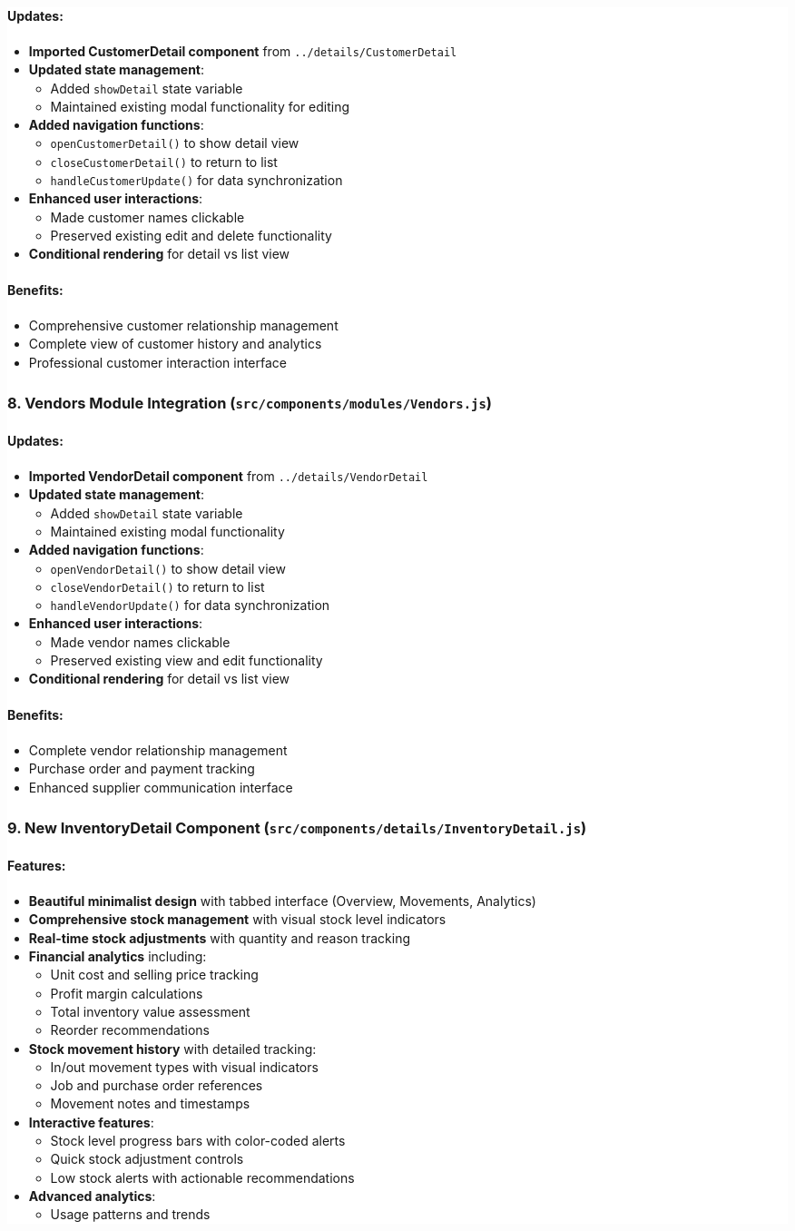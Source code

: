 #### Updates:
- **Imported CustomerDetail component** from `../details/CustomerDetail`
- **Updated state management**:
  - Added `showDetail` state variable
  - Maintained existing modal functionality for editing
- **Added navigation functions**:
  - `openCustomerDetail()` to show detail view
  - `closeCustomerDetail()` to return to list
  - `handleCustomerUpdate()` for data synchronization
- **Enhanced user interactions**:
  - Made customer names clickable
  - Preserved existing edit and delete functionality
- **Conditional rendering** for detail vs list view

#### Benefits:
- Comprehensive customer relationship management
- Complete view of customer history and analytics
- Professional customer interaction interface

### 8. Vendors Module Integration (`src/components/modules/Vendors.js`)

#### Updates:
- **Imported VendorDetail component** from `../details/VendorDetail`
- **Updated state management**:
  - Added `showDetail` state variable
  - Maintained existing modal functionality
- **Added navigation functions**:
  - `openVendorDetail()` to show detail view
  - `closeVendorDetail()` to return to list
  - `handleVendorUpdate()` for data synchronization
- **Enhanced user interactions**:
  - Made vendor names clickable
  - Preserved existing view and edit functionality
- **Conditional rendering** for detail vs list view

#### Benefits:
- Complete vendor relationship management
- Purchase order and payment tracking
- Enhanced supplier communication interface

### 9. New InventoryDetail Component (`src/components/details/InventoryDetail.js`)

#### Features:
- **Beautiful minimalist design** with tabbed interface (Overview, Movements, Analytics)
- **Comprehensive stock management** with visual stock level indicators
- **Real-time stock adjustments** with quantity and reason tracking
- **Financial analytics** including:
  - Unit cost and selling price tracking
  - Profit margin calculations
  - Total inventory value assessment
  - Reorder recommendations
- **Stock movement history** with detailed tracking:
  - In/out movement types with visual indicators
  - Job and purchase order references
  - Movement notes and timestamps
- **Interactive features**:
  - Stock level progress bars with color-coded alerts
  - Quick stock adjustment controls
  - Low stock alerts with actionable recommendations
- **Advanced analytics**:
  - Usage patterns and trends